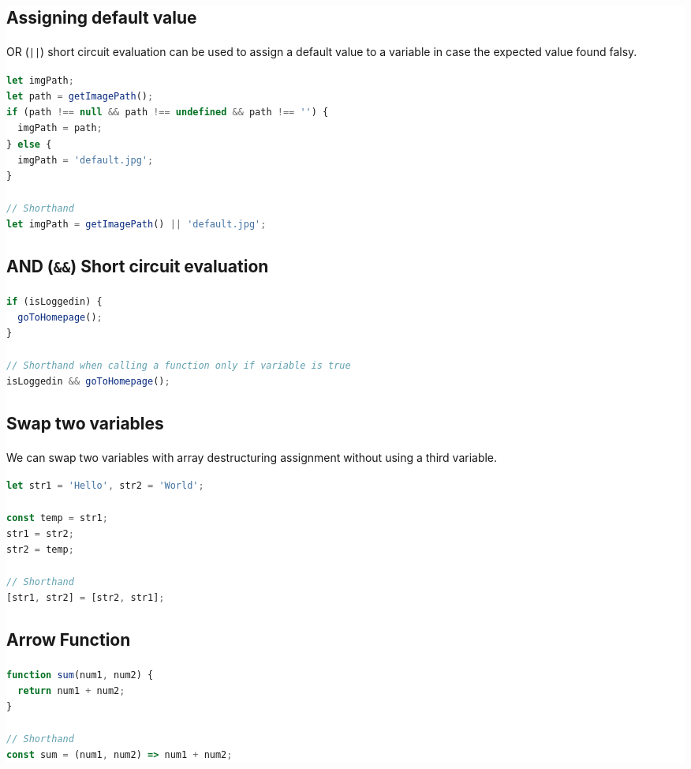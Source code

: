
## Assigning default value

OR (`||`) short circuit evaluation can be used to assign a default value to a variable in case the expected value found falsy.

```js
let imgPath; 
let path = getImagePath(); 
if (path !== null && path !== undefined && path !== '') { 
  imgPath = path; 
} else { 
  imgPath = 'default.jpg'; 
} 

// Shorthand
let imgPath = getImagePath() || 'default.jpg';
```


## AND (`&&`) Short circuit evaluation

```js
if (isLoggedin) {
  goToHomepage(); 
} 

// Shorthand when calling a function only if variable is true
isLoggedin && goToHomepage();
```


## Swap two variables

We can swap two variables with array destructuring assignment without using a third variable.

```js
let str1 = 'Hello', str2 = 'World';

const temp = str1; 
str1 = str2; 
str2 = temp; 

// Shorthand 
[str1, str2] = [str2, str1];
```


## Arrow Function

```js
function sum(num1, num2) { 
  return num1 + num2; 
} 

// Shorthand
const sum = (num1, num2) => num1 + num2;
```
